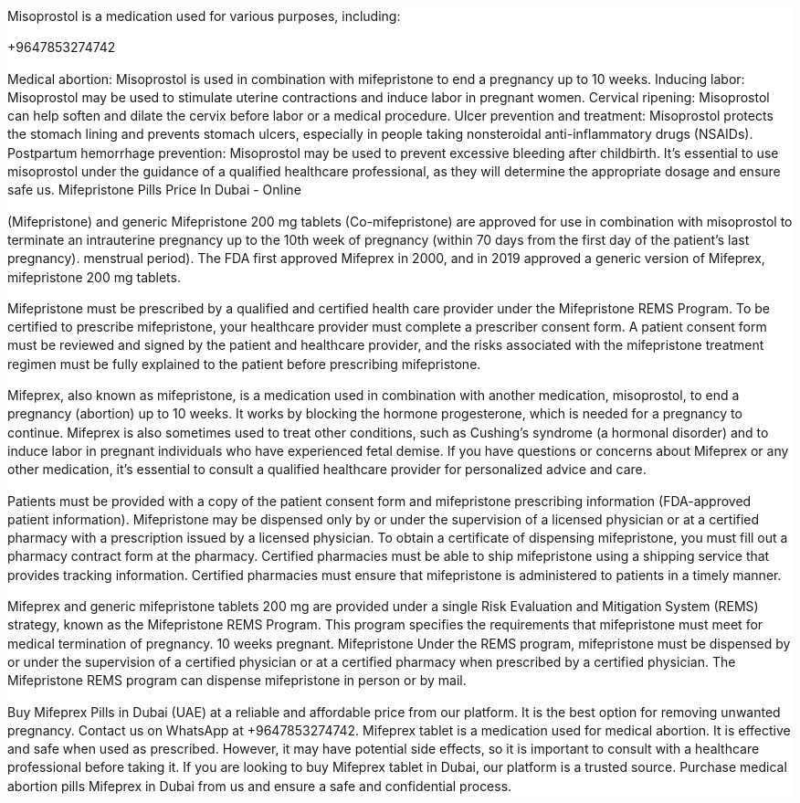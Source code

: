Misoprostol is a medication used for various purposes, including:

+9647853274742

Medical abortion: Misoprostol is used in combination with mifepristone to end a pregnancy up to 10 weeks.
Inducing labor: Misoprostol may be used to stimulate uterine contractions and induce labor in pregnant women.
Cervical ripening: Misoprostol can help soften and dilate the cervix before labor or a medical procedure.
Ulcer prevention and treatment: Misoprostol protects the stomach lining and prevents stomach ulcers, especially in people taking nonsteroidal anti-inflammatory drugs (NSAIDs).
Postpartum hemorrhage prevention: Misoprostol may be used to prevent excessive bleeding after childbirth.
It’s essential to use misoprostol under the guidance of a qualified healthcare professional, as they will determine the appropriate dosage and ensure safe us.
Mifepristone Pills Price In Dubai - Online
 

(Mifepristone) and generic Mifepristone 200 mg tablets (Co-mifepristone) are approved for use in combination with misoprostol to terminate an intrauterine pregnancy up to the 10th week of pregnancy (within 70 days from the first day of the patient’s last pregnancy). menstrual period). The FDA first approved Mifeprex in 2000, and in 2019 approved a generic version of Mifeprex, mifepristone 200 mg tablets.

Mifepristone must be prescribed by a qualified and certified health care provider under the Mifepristone REMS Program. To be certified to prescribe mifepristone, your healthcare provider must complete a prescriber consent form. A patient consent form must be reviewed and signed by the patient and healthcare provider, and the risks associated with the mifepristone treatment regimen must be fully explained to the patient before prescribing mifepristone.

Mifeprex, also known as mifepristone, is a medication used in combination with another medication, misoprostol, to end a pregnancy (abortion) up to 10 weeks. It works by blocking the hormone progesterone, which is needed for a pregnancy to continue. Mifeprex is also sometimes used to treat other conditions, such as Cushing’s syndrome (a hormonal disorder) and to induce labor in pregnant individuals who have experienced fetal demise. If you have questions or concerns about Mifeprex or any other medication, it’s essential to consult a qualified healthcare provider for personalized advice and care. 

Patients must be provided with a copy of the patient consent form and mifepristone prescribing information (FDA-approved patient information). Mifepristone may be dispensed only by or under the supervision of a licensed physician or at a certified pharmacy with a prescription issued by a licensed physician. To obtain a certificate of dispensing mifepristone, you must fill out a pharmacy contract form at the pharmacy. Certified pharmacies must be able to ship mifepristone using a shipping service that provides tracking information. Certified pharmacies must ensure that mifepristone is administered to patients in a timely manner.

Mifeprex and generic mifepristone tablets 200 mg are provided under a single Risk Evaluation and Mitigation System (REMS) strategy, known as the Mifepristone REMS Program. This program specifies the requirements that mifepristone must meet for medical termination of pregnancy. 10 weeks pregnant. Mifepristone Under the REMS program, mifepristone must be dispensed by or under the supervision of a certified physician or at a certified pharmacy when prescribed by a certified physician. The Mifepristone REMS program can dispense mifepristone in person or by mail.

Buy Mifeprex Pills in Dubai (UAE) at a reliable and affordable price from our platform. It is the best option for removing unwanted pregnancy. Contact us on WhatsApp at +9647853274742. Mifeprex tablet is a medication used for medical abortion. It is effective and safe when used as prescribed. However, it may have potential side effects, so it is important to consult with a healthcare professional before taking it. If you are looking to buy Mifeprex tablet in Dubai, our platform is a trusted source. Purchase medical abortion pills Mifeprex in Dubai from us and ensure a safe and confidential process.
